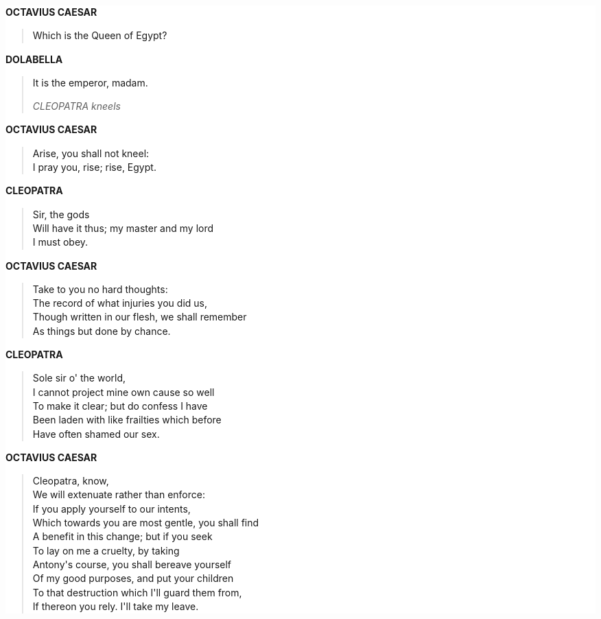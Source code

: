 <A NAME=speech44><b>OCTAVIUS CAESAR</b></a>
<blockquote>
<A NAME=135>Which is the Queen of Egypt?</A><br>
</blockquote>

<A NAME=speech45><b>DOLABELLA</b></a>
<blockquote>
<A NAME=136>It is the emperor, madam.</A><br>
<p><i>CLEOPATRA kneels</i></p>
</blockquote>

<A NAME=speech46><b>OCTAVIUS CAESAR</b></a>
<blockquote>
<A NAME=137>Arise, you shall not kneel:</A><br>
<A NAME=138>I pray you, rise; rise, Egypt.</A><br>
</blockquote>

<A NAME=speech47><b>CLEOPATRA</b></a>
<blockquote>
<A NAME=139>Sir, the gods</A><br>
<A NAME=140>Will have it thus; my master and my lord</A><br>
<A NAME=141>I must obey.</A><br>
</blockquote>

<A NAME=speech48><b>OCTAVIUS CAESAR</b></a>
<blockquote>
<A NAME=142>                  Take to you no hard thoughts:</A><br>
<A NAME=143>The record of what injuries you did us,</A><br>
<A NAME=144>Though written in our flesh, we shall remember</A><br>
<A NAME=145>As things but done by chance.</A><br>
</blockquote>

<A NAME=speech49><b>CLEOPATRA</b></a>
<blockquote>
<A NAME=146>Sole sir o' the world,</A><br>
<A NAME=147>I cannot project mine own cause so well</A><br>
<A NAME=148>To make it clear; but do confess I have</A><br>
<A NAME=149>Been laden with like frailties which before</A><br>
<A NAME=150>Have often shamed our sex.</A><br>
</blockquote>

<A NAME=speech50><b>OCTAVIUS CAESAR</b></a>
<blockquote>
<A NAME=151>Cleopatra, know,</A><br>
<A NAME=152>We will extenuate rather than enforce:</A><br>
<A NAME=153>If you apply yourself to our intents,</A><br>
<A NAME=154>Which towards you are most gentle, you shall find</A><br>
<A NAME=155>A benefit in this change; but if you seek</A><br>
<A NAME=156>To lay on me a cruelty, by taking</A><br>
<A NAME=157>Antony's course, you shall bereave yourself</A><br>
<A NAME=158>Of my good purposes, and put your children</A><br>
<A NAME=159>To that destruction which I'll guard them from,</A><br>
<A NAME=160>If thereon you rely. I'll take my leave.</A><br>
</blockquote>
